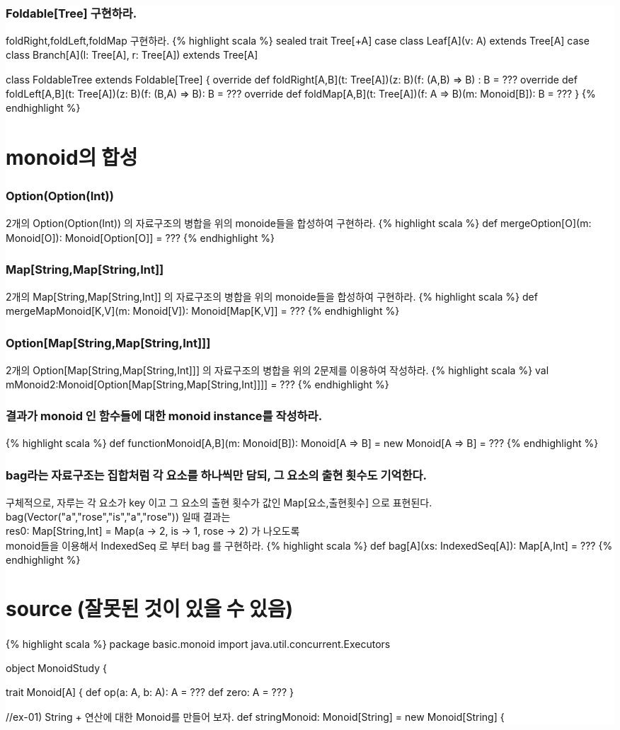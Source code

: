 ### Foldable[Tree] 구현하라.
foldRight,foldLeft,foldMap  구현하라.
{% highlight scala %}
sealed trait Tree[+A]
case class Leaf[A](v: A) extends Tree[A]
case class Branch[A](l: Tree[A], r: Tree[A]) extends Tree[A]

class FoldableTree extends Foldable[Tree] {
  override def foldRight[A,B](t: Tree[A])(z: B)(f: (A,B) => B) : B = ???
  override def foldLeft[A,B](t: Tree[A])(z: B)(f: (B,A) => B): B = ???
  override def foldMap[A,B](t: Tree[A])(f: A => B)(m: Monoid[B]): B = ???
}
{% endhighlight %}

# monoid의 합성
### Option(Option(Int))
2개의 Option(Option(Int)) 의 자료구조의 병합을 위의 monoide들을 합성하여 구현하라.
{% highlight scala %}
def mergeOption[O](m: Monoid[O]): Monoid[Option[O]] = ???
{% endhighlight %}

### Map[String,Map[String,Int]]
 2개의 Map[String,Map[String,Int]] 의 자료구조의 병합을 위의 monoide들을 합성하여 구현하라.
{% highlight scala %}
def mergeMapMonoid[K,V](m: Monoid[V]): Monoid[Map[K,V]] = ???
{% endhighlight %}

### Option[Map[String,Map[String,Int]]]
 2개의 Option[Map[String,Map[String,Int]]] 의 자료구조의 병합을 위의 2문제를 이용하여 작성하라.
{% highlight scala %}
val mMonoid2:Monoid[Option[Map[String,Map[String,Int]]]] = ???
{% endhighlight %}

### 결과가 monoid 인 함수들에 대한 monoid instance를 작성하라.
{% highlight scala %}
def functionMonoid[A,B](m: Monoid[B]): Monoid[A => B] = new Monoid[A => B] = ???
{% endhighlight %}

### bag라는 자료구조는 집합처럼 각 요소를 하나씩만 담되, 그 요소의 출현 횟수도 기억한다.
구체적으로, 자루는 각 요소가 key 이고 그 요소의 출현 횟수가 값인 Map[요소,출현횟수] 으로 표현된다.  
bag(Vector("a","rose","is","a","rose")) 일때 결과는  
res0: Map[String,Int] = Map(a -> 2, is -> 1, rose -> 2)  가 나오도록  
monoid들을 이용해서 IndexedSeq 로 부터 bag 를 구현하라.
{% highlight scala %}
def bag[A](xs: IndexedSeq[A]): Map[A,Int] = ???
{% endhighlight %}

# source (잘못된 것이 있을 수 있음)
{% highlight scala %}
package basic.monoid
import java.util.concurrent.Executors

object MonoidStudy {
  
  trait Monoid[A] {
    def op(a: A, b: A): A = ???
    def zero: A = ???
  }
  
  //ex-01) String + 연산에 대한 Monoid를 만들어 보자. 
  def stringMonoid: Monoid[String] = new Monoid[String] {

[^1]: This is a footnote.
[kramdown]: https://kramdown.gettalong.org/
[Simple Texture]: https://github.com/yizeng/jekyll-theme-simple-texture